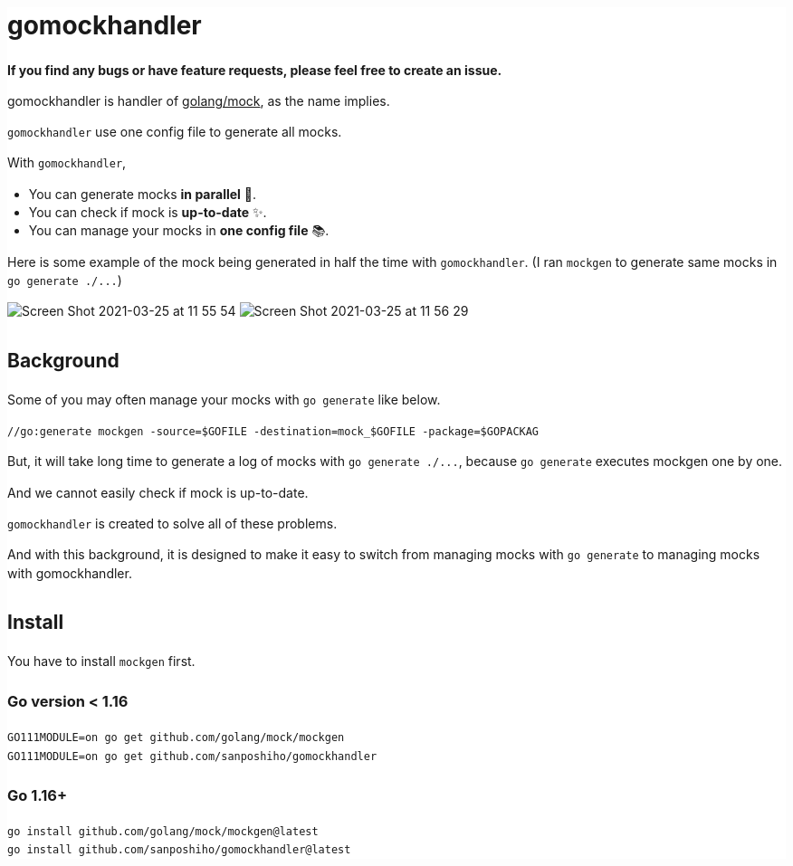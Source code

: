 # gomockhandler

**If you find any bugs or have feature requests, please feel free to create an issue.**

gomockhandler is handler of [golang/mock](https://github.com/golang/mock), as the name implies.

`gomockhandler` use one config file to generate all mocks.

With `gomockhandler`, 

- You can generate mocks **in parallel** :rocket:.
- You can check if mock is **up-to-date** :sparkles:.
- You can manage your mocks in **one config file** :books:.

Here is some example of the mock being generated in half the time with `gomockhandler`. (I ran `mockgen` to generate same mocks in `go generate ./...`)

<img width="509" alt="Screen Shot 2021-03-25 at 11 55 54" src="https://user-images.githubusercontent.com/44139130/112411968-1050b180-8d61-11eb-8321-d9a890de292a.png">

<img width="529" alt="Screen Shot 2021-03-25 at 11 56 29" src="https://user-images.githubusercontent.com/44139130/112412003-2494ae80-8d61-11eb-8b0f-08098ee6992e.png">

## Background

Some of you may often manage your mocks with `go generate` like below.

```
//go:generate mockgen -source=$GOFILE -destination=mock_$GOFILE -package=$GOPACKAG
```

But, it will take long time to generate a log of mocks with `go generate ./...`, because `go generate` executes mockgen one by one. 

And we cannot easily check if mock is up-to-date.

`gomockhandler` is created to solve all of these problems.

And with this background, it is designed to make it easy to switch from managing mocks with `go generate` to managing mocks with gomockhandler.

## Install

You have to install `mockgen` first.

### Go version < 1.16
```
GO111MODULE=on go get github.com/golang/mock/mockgen
GO111MODULE=on go get github.com/sanposhiho/gomockhandler
```
### Go 1.16+
```
go install github.com/golang/mock/mockgen@latest
go install github.com/sanposhiho/gomockhandler@latest
```
